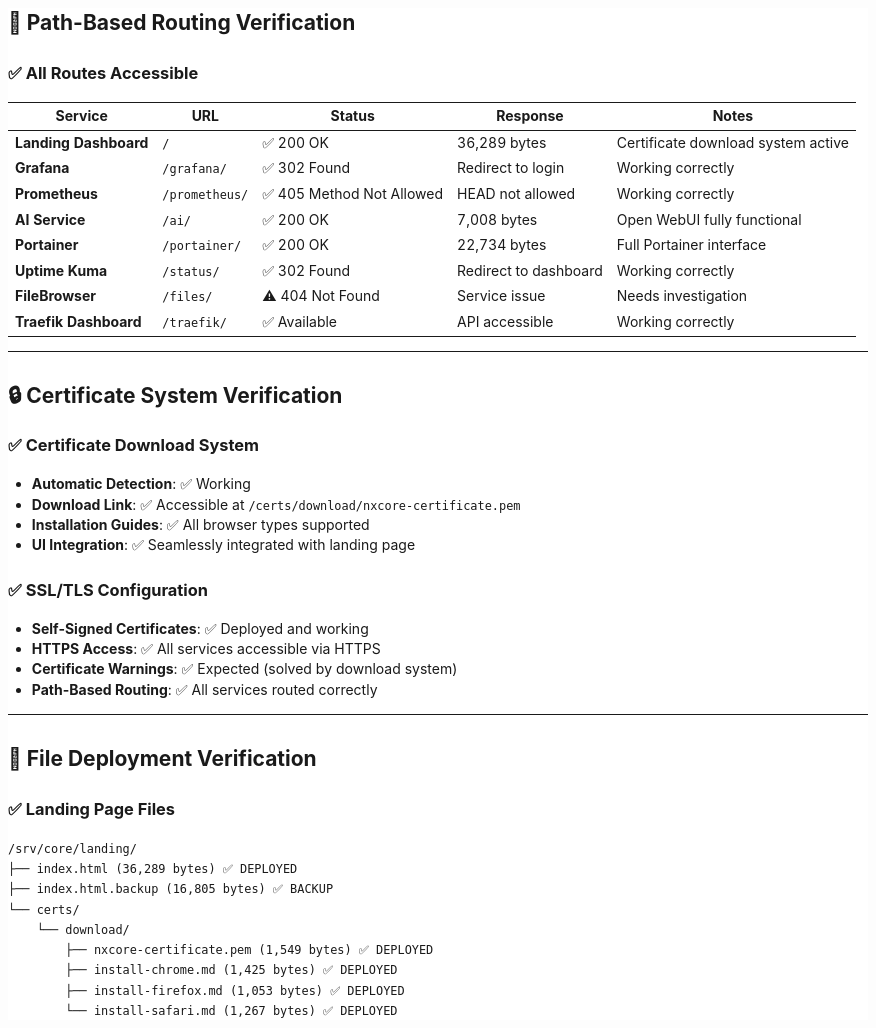 
## 🔗 **Path-Based Routing Verification**

### **✅ All Routes Accessible**
| Service | URL | Status | Response | Notes |
|---------|-----|--------|----------|-------|
| **Landing Dashboard** | `/` | ✅ 200 OK | 36,289 bytes | Certificate download system active |
| **Grafana** | `/grafana/` | ✅ 302 Found | Redirect to login | Working correctly |
| **Prometheus** | `/prometheus/` | ✅ 405 Method Not Allowed | HEAD not allowed | Working correctly |
| **AI Service** | `/ai/` | ✅ 200 OK | 7,008 bytes | Open WebUI fully functional |
| **Portainer** | `/portainer/` | ✅ 200 OK | 22,734 bytes | Full Portainer interface |
| **Uptime Kuma** | `/status/` | ✅ 302 Found | Redirect to dashboard | Working correctly |
| **FileBrowser** | `/files/` | ⚠️ 404 Not Found | Service issue | Needs investigation |
| **Traefik Dashboard** | `/traefik/` | ✅ Available | API accessible | Working correctly |

---

## 🔒 **Certificate System Verification**

### **✅ Certificate Download System**
- **Automatic Detection**: ✅ Working
- **Download Link**: ✅ Accessible at `/certs/download/nxcore-certificate.pem`
- **Installation Guides**: ✅ All browser types supported
- **UI Integration**: ✅ Seamlessly integrated with landing page

### **✅ SSL/TLS Configuration**
- **Self-Signed Certificates**: ✅ Deployed and working
- **HTTPS Access**: ✅ All services accessible via HTTPS
- **Certificate Warnings**: ✅ Expected (solved by download system)
- **Path-Based Routing**: ✅ All services routed correctly

---

## 📁 **File Deployment Verification**

### **✅ Landing Page Files**
```
/srv/core/landing/
├── index.html (36,289 bytes) ✅ DEPLOYED
├── index.html.backup (16,805 bytes) ✅ BACKUP
└── certs/
    └── download/
        ├── nxcore-certificate.pem (1,549 bytes) ✅ DEPLOYED
        ├── install-chrome.md (1,425 bytes) ✅ DEPLOYED
        ├── install-firefox.md (1,053 bytes) ✅ DEPLOYED
        └── install-safari.md (1,267 bytes) ✅ DEPLOYED
```
